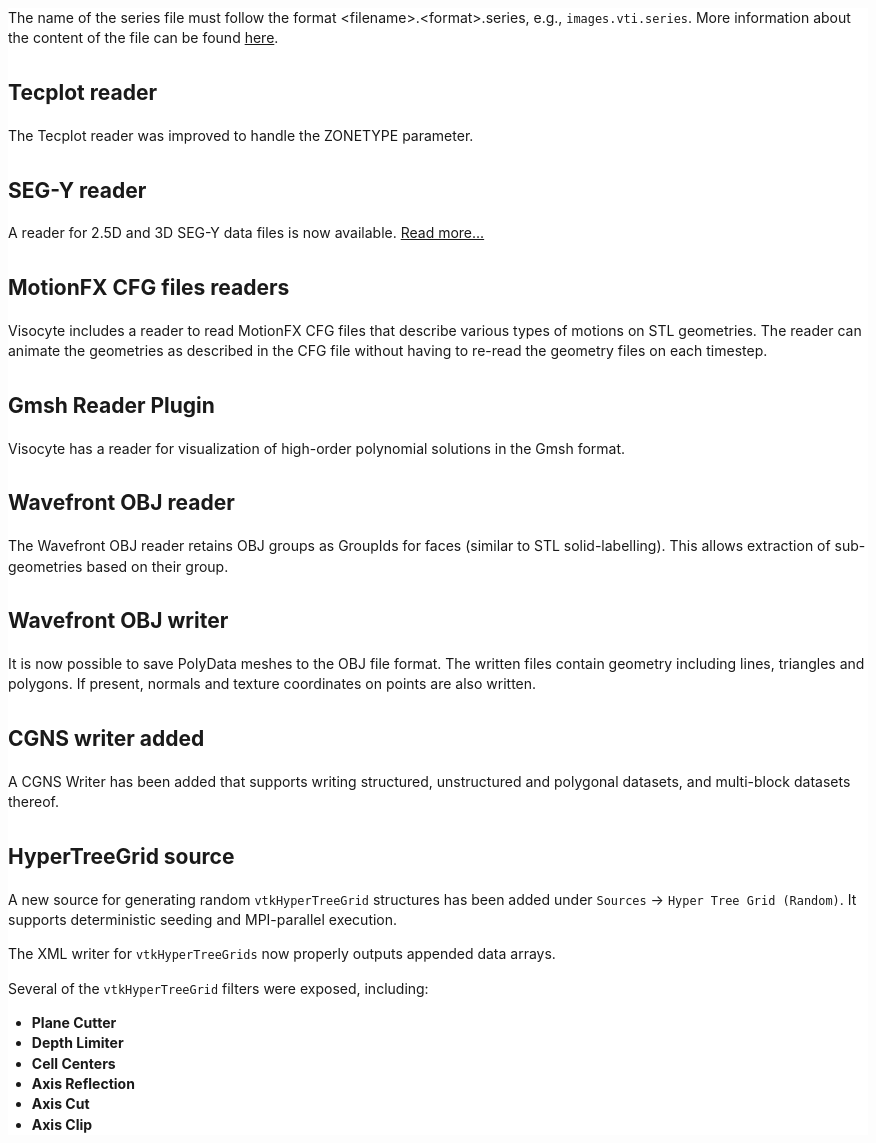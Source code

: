 The name of the series file must follow the format \<filename\>.\<format\>.series,
e.g., `images.vti.series`. More information about the content of the file can be
found [here](https://gitlab.kitware.com/visocyte/visocyte/blob/v5.5.0/Documentation/release/Visocyte-5.5.0.md).

## Tecplot reader

The Tecplot reader was improved to handle the ZONETYPE parameter.

## SEG-Y reader

A reader for 2.5D and 3D SEG-Y data files is now available. [Read more...](https://blog.kitware.com/new-segy-reader/)

## MotionFX CFG files readers

Visocyte includes a reader to read MotionFX CFG files that describe various types
of motions on STL geometries. The reader can animate the geometries as described in the CFG file without having to re-read the geometry files on each timestep.

## Gmsh Reader Plugin

Visocyte has a reader for visualization of high-order polynomial solutions in
the Gmsh format.

## Wavefront OBJ reader

The Wavefront OBJ reader retains OBJ groups as GroupIds for faces (similar to STL solid-labelling).
This allows extraction of sub-geometries based on their group.

## Wavefront OBJ writer

It is now possible to save PolyData meshes to the OBJ file format.
The written files contain geometry including lines, triangles and polygons.
If present, normals and texture coordinates on points are also written.

## CGNS writer added

A CGNS Writer has been added that supports writing structured, unstructured and polygonal datasets, and multi-block datasets thereof.

## HyperTreeGrid source

A new source for generating random `vtkHyperTreeGrid` structures has been added under `Sources` -> `Hyper Tree Grid (Random)`. It supports deterministic seeding and MPI-parallel execution.

The XML writer for `vtkHyperTreeGrids` now properly outputs appended data arrays.

Several of the `vtkHyperTreeGrid` filters were exposed, including:

- **Plane Cutter**
- **Depth Limiter**
- **Cell Centers**
- **Axis Reflection**
- **Axis Cut**
- **Axis Clip**
